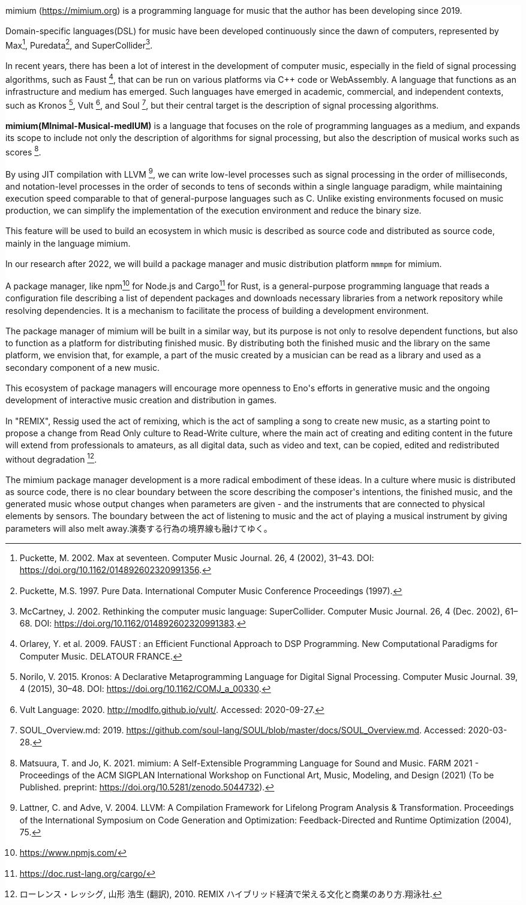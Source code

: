 mimium (https://mimium.org) is a programming language for music that the author has been developing since 2019.


Domain-specific languages(DSL) for music have been developed continuously since the dawn of computers, represented by Max[^max], Puredata[^puredata], and SuperCollider[^supercollider].

[^max]: Puckette, M. 2002. Max at seventeen. Computer Music Journal. 26, 4 (2002), 31–43. DOI: https://doi.org/10.1162/014892602320991356.
[^puredata]: Puckette, M.S. 1997. Pure Data. International Computer Music Conference Proceedings (1997).
[^supercollider]: McCartney, J. 2002. Rethinking the computer music language: SuperCollider. Computer Music Journal. 26, 4 (Dec. 2002), 61–68. DOI: https://doi.org/10.1162/014892602320991383.

In recent years, there has been a lot of interest in the development of computer music, especially in the field of signal processing algorithms, such as Faust [^faust], that can be run on various platforms via C++ code or WebAssembly. A language that functions as an infrastructure and medium has emerged. Such languages have emerged in academic, commercial, and independent contexts, such as Kronos [^kronos], Vult [^vult], and Soul [^soul], but their central target is the description of signal processing algorithms. 

[^faust]: Orlarey, Y. et al. 2009. FAUST : an Efficient Functional Approach to DSP Programming. New Computational Paradigms for Computer Music. DELATOUR FRANCE.
[^kronos]:  Norilo, V. 2015. Kronos: A Declarative Metaprogramming Language for Digital Signal Processing. Computer Music Journal. 39, 4 (2015), 30–48. DOI: https://doi.org/10.1162/COMJ_a_00330.
[^vult]: Vult Language: 2020. http://modlfo.github.io/vult/. Accessed: 2020-09-27.
[^soul]: SOUL_Overview.md: 2019. https://github.com/soul-lang/SOUL/blob/master/docs/SOUL_Overview.md. Accessed: 2020-03-28.

**mimium(MInimal-Musical-medIUM)** is a language that focuses on the role of programming languages as a medium, and expands its scope to include not only the description of algorithms for signal processing, but also the description of musical works such as scores [^mimium].

[^mimium]: Matsuura, T. and Jo, K. 2021. mimium: A Self-Extensible Programming Language for Sound and Music. FARM 2021 - Proceedings of the ACM SIGPLAN International Workshop on Functional Art, Music, Modeling, and Design (2021) (To be Published. preprint: https://doi.org/10.5281/zenodo.5044732).

By using JIT compilation with LLVM [^llvm], we can write low-level processes such as signal processing in the order of milliseconds, and notation-level processes in the order of seconds to tens of seconds within a single language paradigm, while maintaining execution speed comparable to that of general-purpose languages such as C. Unlike existing environments focused on music production, we can simplify the implementation of the execution environment and reduce the binary size.

[^llvm]: Lattner, C. and Adve, V. 2004. LLVM: A Compilation Framework for Lifelong Program Analysis & Transformation. Proceedings of the International Symposium on Code Generation and Optimization: Feedback-Directed and Runtime Optimization (2004), 75.

This feature will be used to build an ecosystem in which music is described as source code and distributed as source code, mainly in the language mimium.

In our research after 2022, we will build a package manager and music distribution platform `mmmpm` for mimium.


A package manager, like npm[^npm] for Node.js and Cargo[^cargo] for Rust, is a general-purpose programming language that reads a configuration file describing a list of dependent packages and downloads necessary libraries from a network repository while resolving dependencies. It is a mechanism to facilitate the process of building a development environment.

[^npm]: https://www.npmjs.com/
[^cargo]: https://doc.rust-lang.org/cargo/

The package manager of mimium will be built in a similar way, but its purpose is not only to resolve dependent functions, but also to function as a platform for distributing finished music. By distributing both the finished music and the library on the same platform, we envision that, for example, a part of the music created by a musician can be read as a library and used as a secondary component of a new music.

This ecosystem of package managers will encourage more openness to Eno's efforts in generative music and the ongoing development of interactive music creation and distribution in games.

In "REMIX", Ressig used the act of remixing, which is the act of sampling a song to create new music, as a starting point to propose a change from Read Only culture to Read-Write culture, where the main act of creating and editing content in the future will extend from professionals to amateurs, as all digital data, such as video and text, can be copied, edited and redistributed without degradation [^remix].

[^remix]: ローレンス・レッシグ, 山形 浩生 (翻訳), 2010. REMIX ハイブリッド経済で栄える文化と商業のあり方.翔泳社.

The mimium package manager development is a more radical embodiment of these ideas. In a culture where music is distributed as source code, there is no clear boundary between the score describing the composer's intentions, the finished music, and the generated music whose output changes when parameters are given - and the instruments that are connected to physical elements by sensors. The boundary between the act of listening to music and the act of playing a musical instrument by giving parameters will also melt away.演奏する行為の境界線も融けてゆく。


[^mir]: Downie, J. S. 2003. Music information retrieval. *Annual review of information science and technology*, *37*(1), 295-340.
[^bloom]: Bloom by Brian Eno and Peter Chilvers | GenerativeMusic.com: 2008. *http://generativemusic.com/bloom.html*. Accessed: 2020-03-26.
[^gamemusic]: Lanham, M. 2017. Game Audio Development with Unity 5.X. Packt Publishing. ISBN: 9781787286450
[^sony]: 2021, Sony 360 Reality Audio　https://www.sony.jp/headphone/special/360_Reality_Audio/　Accessed:2021-06-25
[^applemusic]: 2021, Apple Newsroom - Apple Music、ドルビーアトモスによる空間オーディオを発表、さらにカタログ全体がロスレスオーディオに https://www.apple.com/jp/newsroom/2021/05/apple-music-announces-spatial-audio-and-lossless-audio/ Accessed: 2021-06-25
[^mediaarch]: Huhtamo, E. and Ōta, Y. 2015. メディア考古学 : 過去・現在・未来の対話のために. NTT出版.
[^works]: https://matsuuratomoya.com/works
[^bending]: Hertz, G. and Parikka, J. 2012. Zombie media: Circuit bending media archaeology into an art method. Leonardo. 45, 5 (2012), 424–430.  https://doi.org/10.1162/LEON_a_00438.
[^dbox]: Mcpherson, A.P. and Zappi, V. 2015. Exposing the Scaffolding of Digital Instruments with Hardware-Software Feedback Loops. Proceedings of the International Conference on New Interfaces for Musical Expression. (2015), 162–167.
[^bela]: McPherson, A. 2017. Bela: An embedded platform for low-latency feedback control of sound. The Journal of the Acoustical Society of America, 141(5), 3618-3618.
[^oisc]: Gilreath, W. F., & Laplante, P. A. 2003. Historical review of OISC. In Computer Architecture: A Minimalist Perspective (pp. 51-54). Springer, Boston, MA.
[^subrisc]: K. Saso and Y. Hara-Azumi, 2020. Revisiting Simple and Energy Efficient Embedded Processor Designs Toward the Edge Computing. in IEEE Embedded Systems Letters, vol. 12, no. 2, pp. 45-49, https://doi.org/10.1109/LES.2019.2949620 
[^taeyoon]: Taeyonn Choi, Handmade Computers. http://taeyoonchoi.com/poetic-computation/handmade-computers/ Accessed: 202`-06-25
[^CWT]: CW&T, 2011, 1 Bit 1Hz CPU https://cwandt.com/products/1-bit-1hz-cpu Accessed: 2021-06-25
[^dsa]: Hennessy, J.L, Patterson, D.A, 2017, Computer Architecture: A Quantitative Approach (The Morgan Kaufmann Series in Computer Architecture and Design) 6th Edition. Morgan Kaufmann.
[^chiptune]: 田中治久(hally). 2017. チップチューンのすべて All About Chiptune: ゲーム機から生まれた新しい音楽. 誠文堂新光社.
[^attali]: ジャック・アタリ,金塚貞文訳. 2012. ノイズ 音楽/貨幣/雑音. みすず書房.
[^dannenberg]: Dannenberg, R.B. 2018. Languages for Computer Music. Frontiers in Digital Humanities. 5, (Nov. 2018). https://doi.org/10.3389/fdigh.2018.00026.